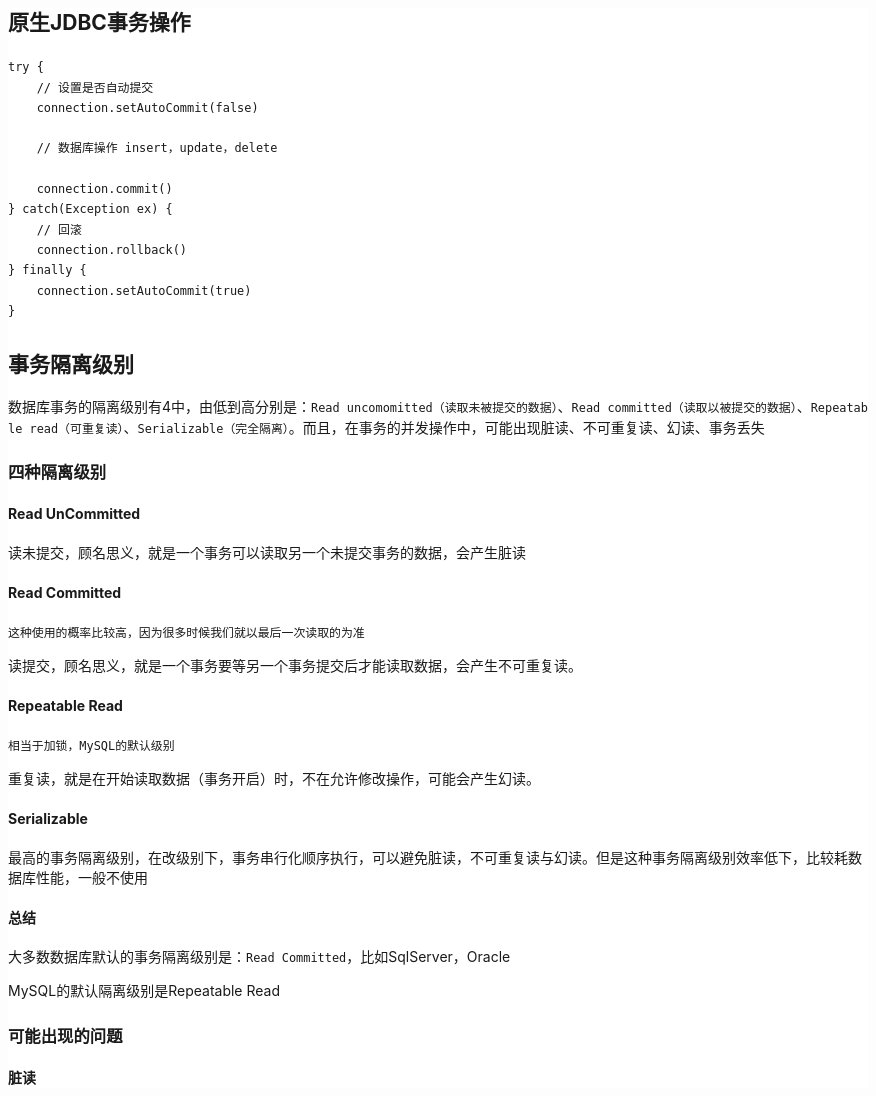 ## 原生JDBC事务操作

```
try {
	// 设置是否自动提交
	connection.setAutoCommit(false)
	
	// 数据库操作 insert，update，delete
	
	connection.commit()
} catch(Exception ex) {
	// 回滚
	connection.rollback()
} finally {
	connection.setAutoCommit(true)
}
```

## 事务隔离级别

数据库事务的隔离级别有4中，由低到高分别是：`Read uncomomitted（读取未被提交的数据）`、`Read committed（读取以被提交的数据）`、`Repeatable read（可重复读）`、`Serializable（完全隔离）`。而且，在事务的并发操作中，可能出现脏读、不可重复读、幻读、事务丢失

### 四种隔离级别

#### Read UnCommitted

读未提交，顾名思义，就是一个事务可以读取另一个未提交事务的数据，会产生脏读

#### Read Committed

`这种使用的概率比较高，因为很多时候我们就以最后一次读取的为准`

读提交，顾名思义，就是一个事务要等另一个事务提交后才能读取数据，会产生不可重复读。

#### Repeatable Read

`相当于加锁，MySQL的默认级别`

重复读，就是在开始读取数据（事务开启）时，不在允许修改操作，可能会产生幻读。

#### Serializable

最高的事务隔离级别，在改级别下，事务串行化顺序执行，可以避免脏读，不可重复读与幻读。但是这种事务隔离级别效率低下，比较耗数据库性能，一般不使用

#### 总结

大多数数据库默认的事务隔离级别是：`Read Committed`，比如SqlServer，Oracle

MySQL的默认隔离级别是Repeatable Read

### 可能出现的问题

#### 脏读
